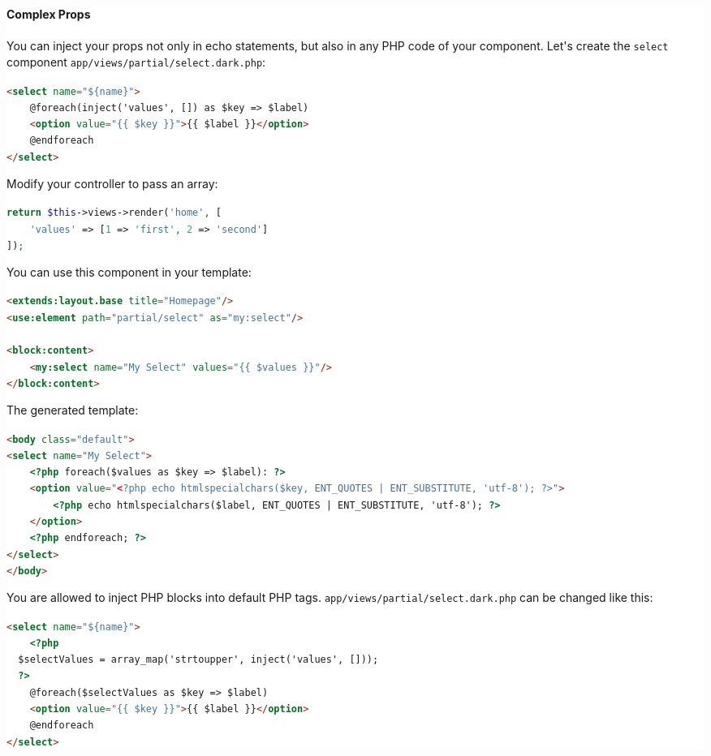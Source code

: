 #### Complex Props

You can inject your props not only in echo statements, but also in any PHP code of your component. Let's create
the `select` component `app/views/partial/select.dark.php`:

```html app/views/partial/select.dark.php
<select name="${name}">
    @foreach(inject('values', []) as $key => $label)
    <option value="{{ $key }}">{{ $label }}</option>
    @endforeach
</select>
```

Modify your controller to pass an array:

```php
return $this->views->render('home', [
    'values' => [1 => 'first', 2 => 'second']
]);
```

You can use this component in your template:

```html app/views/home.dark.php
<extends:layout.base title="Homepage"/>
<use:element path="partial/select" as="my:select"/>

<block:content>
    <my:select name="My Select" values="{{ $values }}"/>
</block:content>
```

The generated template:

```html
<body class="default">
<select name="My Select">
    <?php foreach($values as $key => $label): ?>
    <option value="<?php echo htmlspecialchars($key, ENT_QUOTES | ENT_SUBSTITUTE, 'utf-8'); ?>">
        <?php echo htmlspecialchars($label, ENT_QUOTES | ENT_SUBSTITUTE, 'utf-8'); ?>
    </option>
    <?php endforeach; ?>
</select>
</body>
```

You are allowed to inject PHP blocks into default PHP tags. `app/views/partial/select.dark.php` can be changed like
this:

```html app/views/partial/select.dark.php
<select name="${name}">
    <?php
  $selectValues = array_map('strtoupper', inject('values', []));
  ?>
    @foreach($selectValues as $key => $label)
    <option value="{{ $key }}">{{ $label }}</option>
    @endforeach
</select>
```
